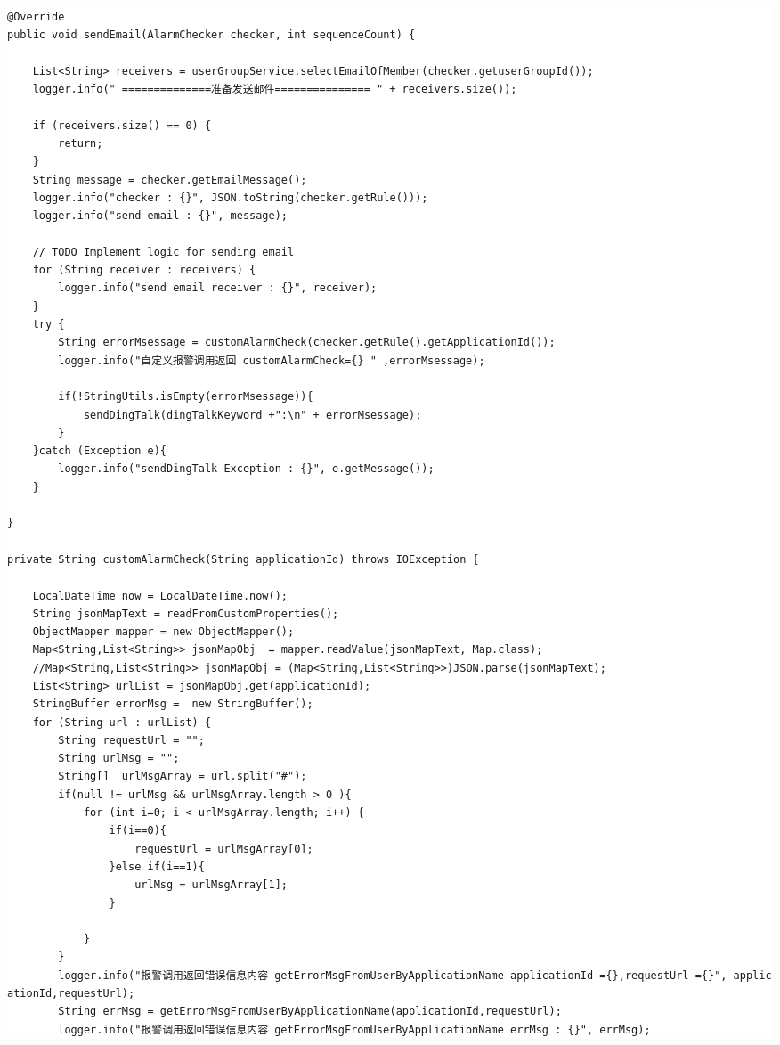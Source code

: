     @Override
    public void sendEmail(AlarmChecker checker, int sequenceCount) {

        List<String> receivers = userGroupService.selectEmailOfMember(checker.getuserGroupId());
        logger.info(" ==============准备发送邮件=============== " + receivers.size());

        if (receivers.size() == 0) {
            return;
        }
        String message = checker.getEmailMessage();
        logger.info("checker : {}", JSON.toString(checker.getRule()));
        logger.info("send email : {}", message);

        // TODO Implement logic for sending email
        for (String receiver : receivers) {
            logger.info("send email receiver : {}", receiver);
        }
        try {
            String errorMsessage = customAlarmCheck(checker.getRule().getApplicationId());
            logger.info("自定义报警调用返回 customAlarmCheck={} " ,errorMsessage);

            if(!StringUtils.isEmpty(errorMsessage)){
                sendDingTalk(dingTalkKeyword +":\n" + errorMsessage);
            }
        }catch (Exception e){
            logger.info("sendDingTalk Exception : {}", e.getMessage());
        }

    }

    private String customAlarmCheck(String applicationId) throws IOException {

        LocalDateTime now = LocalDateTime.now();
        String jsonMapText = readFromCustomProperties();
        ObjectMapper mapper = new ObjectMapper();
        Map<String,List<String>> jsonMapObj  = mapper.readValue(jsonMapText, Map.class);
        //Map<String,List<String>> jsonMapObj = (Map<String,List<String>>)JSON.parse(jsonMapText);
        List<String> urlList = jsonMapObj.get(applicationId);
        StringBuffer errorMsg =  new StringBuffer();
        for (String url : urlList) {
            String requestUrl = "";
            String urlMsg = "";
            String[]  urlMsgArray = url.split("#");
            if(null != urlMsg && urlMsgArray.length > 0 ){
                for (int i=0; i < urlMsgArray.length; i++) {
                    if(i==0){
                        requestUrl = urlMsgArray[0];
                    }else if(i==1){
                        urlMsg = urlMsgArray[1];
                    }

                }
            }
            logger.info("报警调用返回错误信息内容 getErrorMsgFromUserByApplicationName applicationId ={},requestUrl ={}", applicationId,requestUrl);
            String errMsg = getErrorMsgFromUserByApplicationName(applicationId,requestUrl);
            logger.info("报警调用返回错误信息内容 getErrorMsgFromUserByApplicationName errMsg : {}", errMsg);
